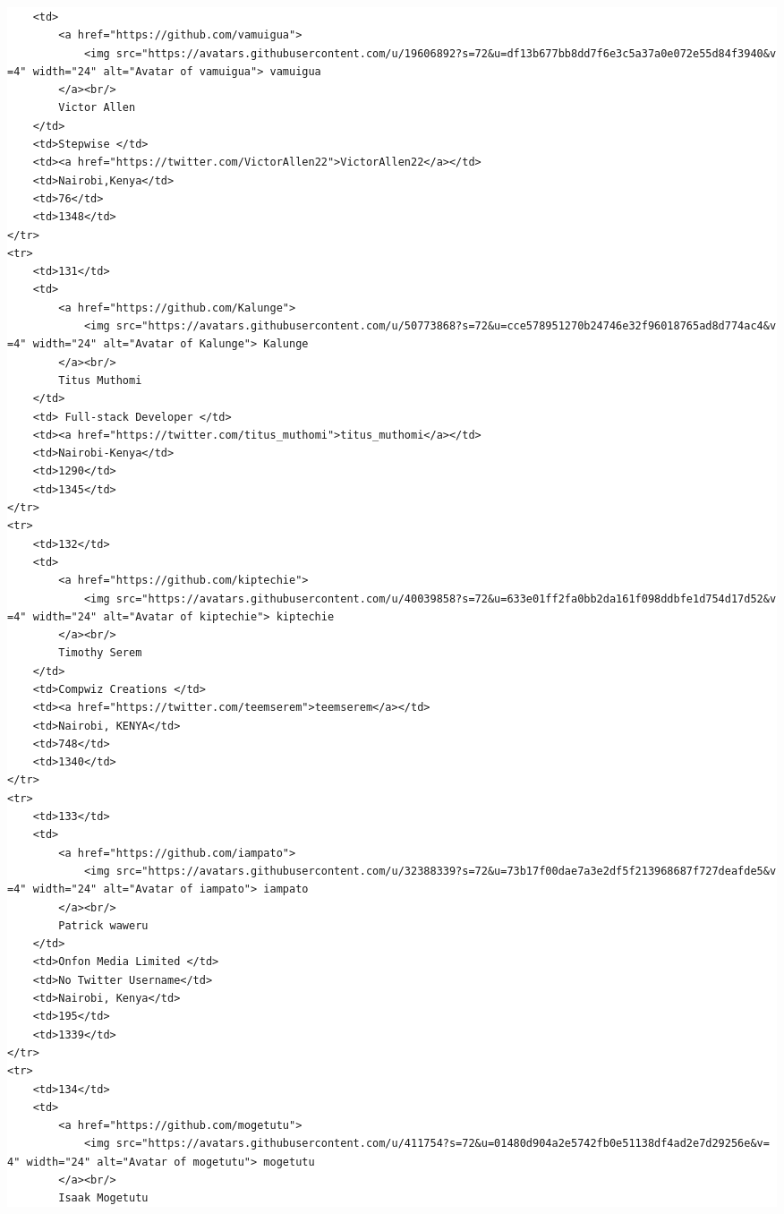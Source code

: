 		<td>
			<a href="https://github.com/vamuigua">
				<img src="https://avatars.githubusercontent.com/u/19606892?s=72&u=df13b677bb8dd7f6e3c5a37a0e072e55d84f3940&v=4" width="24" alt="Avatar of vamuigua"> vamuigua
			</a><br/>
			Victor Allen
		</td>
		<td>Stepwise </td>
		<td><a href="https://twitter.com/VictorAllen22">VictorAllen22</a></td>
		<td>Nairobi,Kenya</td>
		<td>76</td>
		<td>1348</td>
	</tr>
	<tr>
		<td>131</td>
		<td>
			<a href="https://github.com/Kalunge">
				<img src="https://avatars.githubusercontent.com/u/50773868?s=72&u=cce578951270b24746e32f96018765ad8d774ac4&v=4" width="24" alt="Avatar of Kalunge"> Kalunge
			</a><br/>
			Titus Muthomi
		</td>
		<td> Full-stack Developer </td>
		<td><a href="https://twitter.com/titus_muthomi">titus_muthomi</a></td>
		<td>Nairobi-Kenya</td>
		<td>1290</td>
		<td>1345</td>
	</tr>
	<tr>
		<td>132</td>
		<td>
			<a href="https://github.com/kiptechie">
				<img src="https://avatars.githubusercontent.com/u/40039858?s=72&u=633e01ff2fa0bb2da161f098ddbfe1d754d17d52&v=4" width="24" alt="Avatar of kiptechie"> kiptechie
			</a><br/>
			Timothy Serem
		</td>
		<td>Compwiz Creations </td>
		<td><a href="https://twitter.com/teemserem">teemserem</a></td>
		<td>Nairobi, KENYA</td>
		<td>748</td>
		<td>1340</td>
	</tr>
	<tr>
		<td>133</td>
		<td>
			<a href="https://github.com/iampato">
				<img src="https://avatars.githubusercontent.com/u/32388339?s=72&u=73b17f00dae7a3e2df5f213968687f727deafde5&v=4" width="24" alt="Avatar of iampato"> iampato
			</a><br/>
			Patrick waweru
		</td>
		<td>Onfon Media Limited </td>
		<td>No Twitter Username</td>
		<td>Nairobi, Kenya</td>
		<td>195</td>
		<td>1339</td>
	</tr>
	<tr>
		<td>134</td>
		<td>
			<a href="https://github.com/mogetutu">
				<img src="https://avatars.githubusercontent.com/u/411754?s=72&u=01480d904a2e5742fb0e51138df4ad2e7d29256e&v=4" width="24" alt="Avatar of mogetutu"> mogetutu
			</a><br/>
			Isaak Mogetutu
